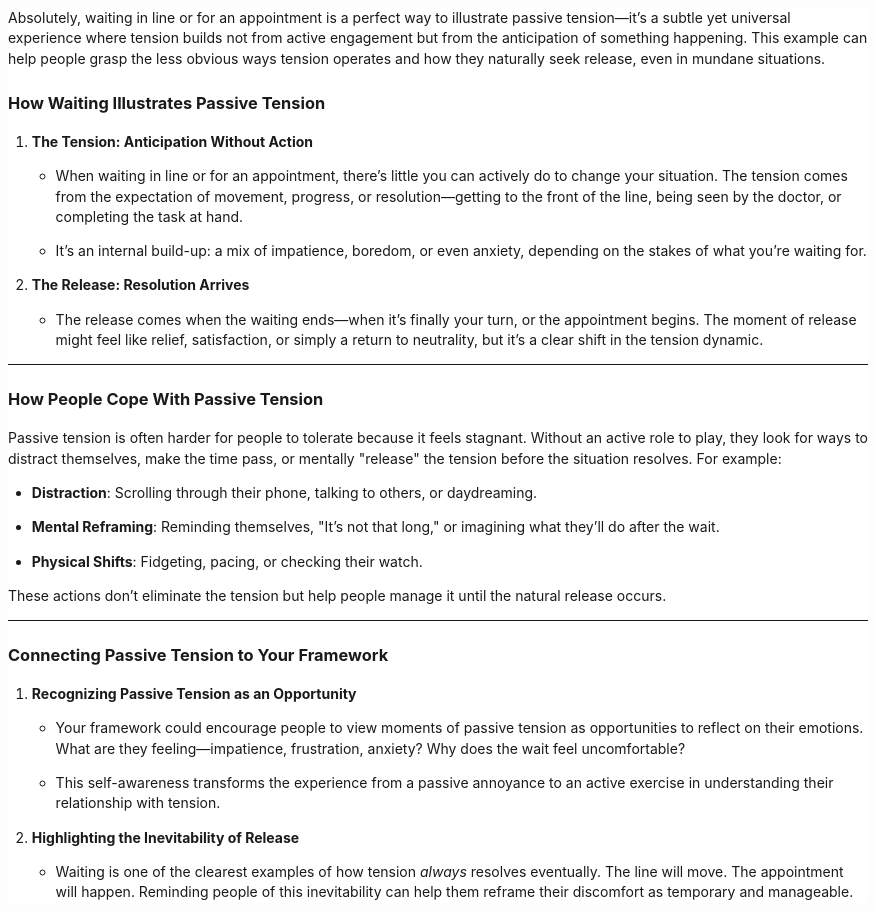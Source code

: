 Absolutely, waiting in line or for an appointment is a perfect way to illustrate passive tension—it’s a subtle yet universal experience where tension builds not from active engagement but from the anticipation of something happening. This example can help people grasp the less obvious ways tension operates and how they naturally seek release, even in mundane situations.

### **How Waiting Illustrates Passive Tension**

1. **The Tension: Anticipation Without Action**
    
    - When waiting in line or for an appointment, there’s little you can actively do to change your situation. The tension comes from the expectation of movement, progress, or resolution—getting to the front of the line, being seen by the doctor, or completing the task at hand.
        
    - It’s an internal build-up: a mix of impatience, boredom, or even anxiety, depending on the stakes of what you’re waiting for.
        
2. **The Release: Resolution Arrives**
    
    - The release comes when the waiting ends—when it’s finally your turn, or the appointment begins. The moment of release might feel like relief, satisfaction, or simply a return to neutrality, but it’s a clear shift in the tension dynamic.
        

---

### **How People Cope With Passive Tension**

Passive tension is often harder for people to tolerate because it feels stagnant. Without an active role to play, they look for ways to distract themselves, make the time pass, or mentally "release" the tension before the situation resolves. For example:

- **Distraction**: Scrolling through their phone, talking to others, or daydreaming.
    
- **Mental Reframing**: Reminding themselves, "It’s not that long," or imagining what they’ll do after the wait.
    
- **Physical Shifts**: Fidgeting, pacing, or checking their watch.
    

These actions don’t eliminate the tension but help people manage it until the natural release occurs.

---

### **Connecting Passive Tension to Your Framework**

1. **Recognizing Passive Tension as an Opportunity**
    
    - Your framework could encourage people to view moments of passive tension as opportunities to reflect on their emotions. What are they feeling—impatience, frustration, anxiety? Why does the wait feel uncomfortable?
        
    - This self-awareness transforms the experience from a passive annoyance to an active exercise in understanding their relationship with tension.
        
2. **Highlighting the Inevitability of Release**
    
    - Waiting is one of the clearest examples of how tension _always_ resolves eventually. The line will move. The appointment will happen. Reminding people of this inevitability can help them reframe their discomfort as temporary and manageable.
        